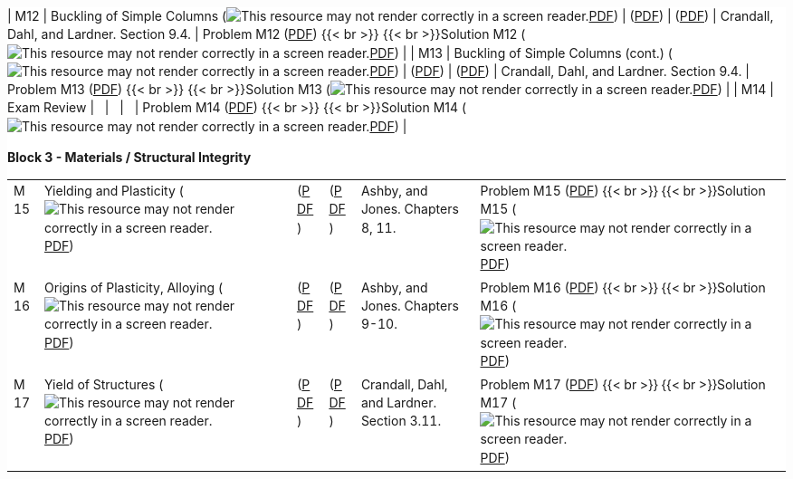 | M12 | Buckling of Simple Columns (![This resource may not render correctly in a screen reader.](/images/inacessible.gif)[PDF](/courses/aeronautics-and-astronautics/16-01-unified-engineering-i-ii-iii-iv-fall-2005-spring-2006/materials-structures/gm12_13notes.pdf)) | ([PDF](/courses/aeronautics-and-astronautics/16-01-unified-engineering-i-ii-iii-iv-fall-2005-spring-2006/materials-structures/prsm12.pdf)) | ([PDF](/courses/aeronautics-and-astronautics/16-01-unified-engineering-i-ii-iii-iv-fall-2005-spring-2006/materials-structures/mudgm12.pdf)) | Crandall, Dahl, and Lardner. Section 9.4. | Problem M12 ([PDF](/courses/aeronautics-and-astronautics/16-01-unified-engineering-i-ii-iii-iv-fall-2005-spring-2006/assignments/m12_ps04_spring04.pdf))  {{< br >}}  {{< br >}}Solution M12 (![This resource may not render correctly in a screen reader.](/images/inacessible.gif)[PDF](/courses/aeronautics-and-astronautics/16-01-unified-engineering-i-ii-iii-iv-fall-2005-spring-2006/assignments/m12_ps04_sol.pdf)) |
| M13 | Buckling of Simple Columns (cont.) (![This resource may not render correctly in a screen reader.](/images/inacessible.gif)[PDF](/courses/aeronautics-and-astronautics/16-01-unified-engineering-i-ii-iii-iv-fall-2005-spring-2006/materials-structures/gm12_13notes.pdf)) | ([PDF](/courses/aeronautics-and-astronautics/16-01-unified-engineering-i-ii-iii-iv-fall-2005-spring-2006/materials-structures/prsm13.pdf)) | ([PDF](/courses/aeronautics-and-astronautics/16-01-unified-engineering-i-ii-iii-iv-fall-2005-spring-2006/materials-structures/mudgm13.pdf)) | Crandall, Dahl, and Lardner. Section 9.4. | Problem M13 ([PDF](/courses/aeronautics-and-astronautics/16-01-unified-engineering-i-ii-iii-iv-fall-2005-spring-2006/assignments/m13_ps04_spring04.pdf))  {{< br >}}  {{< br >}}Solution M13 (![This resource may not render correctly in a screen reader.](/images/inacessible.gif)[PDF](/courses/aeronautics-and-astronautics/16-01-unified-engineering-i-ii-iii-iv-fall-2005-spring-2006/assignments/m13_ps04_sol.pdf)) |
| M14 | Exam Review |   |   |   | Problem M14 ([PDF](/courses/aeronautics-and-astronautics/16-01-unified-engineering-i-ii-iii-iv-fall-2005-spring-2006/assignments/m14_ps05_spring04.pdf))  {{< br >}}  {{< br >}}Solution M14 (![This resource may not render correctly in a screen reader.](/images/inacessible.gif)[PDF](/courses/aeronautics-and-astronautics/16-01-unified-engineering-i-ii-iii-iv-fall-2005-spring-2006/assignments/m14_ps05_sol.pdf)) |

**Block 3 - Materials / Structural Integrity**

| | | | | | |
| --- | --- | --- | --- | --- | --- |
| M15 | Yielding and Plasticity (![This resource may not render correctly in a screen reader.](/images/inacessible.gif)[PDF](/courses/aeronautics-and-astronautics/16-01-unified-engineering-i-ii-iii-iv-fall-2005-spring-2006/materials-structures/gm14_18notes2.pdf)) | ([PDF](/courses/aeronautics-and-astronautics/16-01-unified-engineering-i-ii-iii-iv-fall-2005-spring-2006/materials-structures/prsm15.pdf)) | ([PDF](/courses/aeronautics-and-astronautics/16-01-unified-engineering-i-ii-iii-iv-fall-2005-spring-2006/materials-structures/mudgm15.pdf)) | Ashby, and Jones. Chapters 8, 11. | Problem M15 ([PDF](/courses/aeronautics-and-astronautics/16-01-unified-engineering-i-ii-iii-iv-fall-2005-spring-2006/assignments/m15_ps05_spring04.pdf))  {{< br >}}  {{< br >}}Solution M15 (![This resource may not render correctly in a screen reader.](/images/inacessible.gif)[PDF](/courses/aeronautics-and-astronautics/16-01-unified-engineering-i-ii-iii-iv-fall-2005-spring-2006/assignments/m15_ps05_sol.pdf)) |
| M16 | Origins of Plasticity, Alloying (![This resource may not render correctly in a screen reader.](/images/inacessible.gif)[PDF](/courses/aeronautics-and-astronautics/16-01-unified-engineering-i-ii-iii-iv-fall-2005-spring-2006/materials-structures/gm14_18notes2.pdf)) | ([PDF](/courses/aeronautics-and-astronautics/16-01-unified-engineering-i-ii-iii-iv-fall-2005-spring-2006/materials-structures/prsm16.pdf)) | ([PDF](/courses/aeronautics-and-astronautics/16-01-unified-engineering-i-ii-iii-iv-fall-2005-spring-2006/materials-structures/mudgm16.pdf)) | Ashby, and Jones. Chapters 9-10. | Problem M16 ([PDF](/courses/aeronautics-and-astronautics/16-01-unified-engineering-i-ii-iii-iv-fall-2005-spring-2006/assignments/m16_ps05_spring04.pdf))  {{< br >}}  {{< br >}}Solution M16 (![This resource may not render correctly in a screen reader.](/images/inacessible.gif)[PDF](/courses/aeronautics-and-astronautics/16-01-unified-engineering-i-ii-iii-iv-fall-2005-spring-2006/assignments/m16_ps05_sol.pdf)) |
| M17 | Yield of Structures (![This resource may not render correctly in a screen reader.](/images/inacessible.gif)[PDF](/courses/aeronautics-and-astronautics/16-01-unified-engineering-i-ii-iii-iv-fall-2005-spring-2006/materials-structures/gm14_18notes2.pdf)) | ([PDF](/courses/aeronautics-and-astronautics/16-01-unified-engineering-i-ii-iii-iv-fall-2005-spring-2006/materials-structures/prsm17.pdf)) | ([PDF](/courses/aeronautics-and-astronautics/16-01-unified-engineering-i-ii-iii-iv-fall-2005-spring-2006/materials-structures/mudgm17.pdf)) | Crandall, Dahl, and Lardner. Section 3.11. | Problem M17 ([PDF](/courses/aeronautics-and-astronautics/16-01-unified-engineering-i-ii-iii-iv-fall-2005-spring-2006/assignments/m17_ps05_spring04.pdf))  {{< br >}}  {{< br >}}Solution M17 (![This resource may not render correctly in a screen reader.](/images/inacessible.gif)[PDF](/courses/aeronautics-and-astronautics/16-01-unified-engineering-i-ii-iii-iv-fall-2005-spring-2006/assignments/m17_ps05_sol.pdf)) |